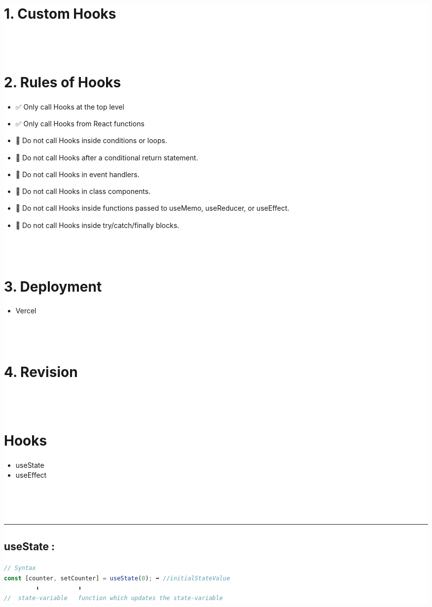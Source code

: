 # 1. Custom Hooks

<br>
<br>

# 2. Rules of Hooks

- ✅ Only call Hooks at the top level
- ✅ Only call Hooks from React functions

- 🔴 Do not call Hooks inside conditions or loops.
- 🔴 Do not call Hooks after a conditional return statement.
- 🔴 Do not call Hooks in event handlers.
- 🔴 Do not call Hooks in class components.
- 🔴 Do not call Hooks inside functions passed to useMemo, useReducer, or useEffect.
- 🔴 Do not call Hooks inside try/catch/finally blocks.

<br>
<br>

# 3. Deployment

- Vercel

<br>
<br>

# 4. Revision

<br>
<br>

# Hooks

- useState
- useEffect

<br/>
<br/>
<br/>

---

## useState :

```js
// Syntax
const [counter, setCounter] = useState(0); ➡️ //initialStateValue
         ⬇️           ⬇️
//  state-variable   function which updates the state-variable
```
